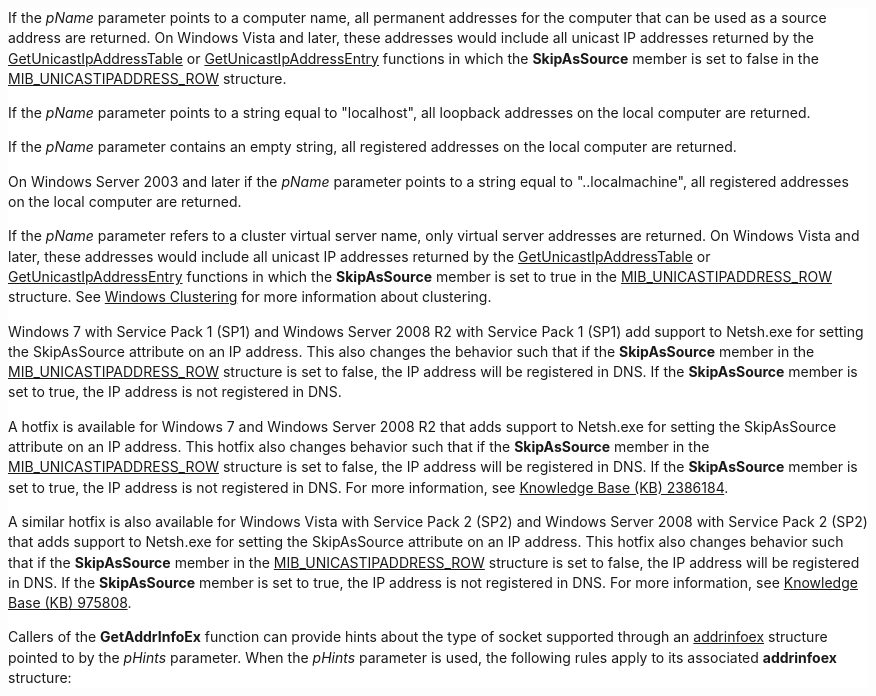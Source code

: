 If the <i>pName</i> parameter points to a computer name, all permanent addresses for the computer that can be used as a source address are returned. On Windows Vista and later, these addresses would include all unicast IP addresses returned by the  <a href="https://docs.microsoft.com/windows/desktop/api/netioapi/nf-netioapi-getunicastipaddresstable">GetUnicastIpAddressTable</a> or <a href="https://docs.microsoft.com/windows/desktop/api/netioapi/nf-netioapi-getunicastipaddressentry">GetUnicastIpAddressEntry</a> functions in which the <b>SkipAsSource</b> member is set to false in the <a href="https://docs.microsoft.com/windows/desktop/api/netioapi/ns-netioapi-mib_unicastipaddress_row">MIB_UNICASTIPADDRESS_ROW</a> structure. 

If the <i>pName</i> parameter points to a string equal to "localhost", all loopback addresses on the local computer are returned. 

If the <i>pName</i> parameter contains an empty string, all registered addresses on the local computer are returned. 

On Windows Server 2003 and later if the <i>pName</i> parameter points to a string equal to "..localmachine", all registered addresses on the local computer are returned. 

If the <i>pName</i> parameter refers to a cluster virtual server name, only virtual server addresses are returned. On Windows Vista and later, these addresses would include all unicast IP addresses returned by the  <a href="https://docs.microsoft.com/windows/desktop/api/netioapi/nf-netioapi-getunicastipaddresstable">GetUnicastIpAddressTable</a> or <a href="https://docs.microsoft.com/windows/desktop/api/netioapi/nf-netioapi-getunicastipaddressentry">GetUnicastIpAddressEntry</a> functions in which the <b>SkipAsSource</b> member is set to true in the <a href="https://docs.microsoft.com/windows/desktop/api/netioapi/ns-netioapi-mib_unicastipaddress_row">MIB_UNICASTIPADDRESS_ROW</a> structure. See <a href="https://docs.microsoft.com/previous-versions/windows/desktop/mscs/windows-clustering">Windows Clustering</a> for more information about clustering.

Windows 7 with Service Pack 1 (SP1) and Windows Server 2008 R2 with Service Pack 1 (SP1) add support to Netsh.exe for setting the SkipAsSource attribute on an IP address. This also changes the behavior such that if the <b>SkipAsSource</b> member in the <a href="https://docs.microsoft.com/windows/desktop/api/netioapi/ns-netioapi-mib_unicastipaddress_row">MIB_UNICASTIPADDRESS_ROW</a> structure is set to false, the IP address will be registered in DNS. If the <b>SkipAsSource</b> member is set to true, the IP address is not registered in DNS.  

A hotfix is available for Windows 7 and Windows Server 2008 R2 that adds support to Netsh.exe for setting the SkipAsSource attribute on an IP address.  This hotfix also changes behavior such that if the <b>SkipAsSource</b> member in the <a href="https://docs.microsoft.com/windows/desktop/api/netioapi/ns-netioapi-mib_unicastipaddress_row">MIB_UNICASTIPADDRESS_ROW</a> structure is set to false, the IP address will be registered in DNS. If the <b>SkipAsSource</b> member is set to true, the IP address is not registered in DNS.  For more information, see <a href="http://go.microsoft.com/fwlink/p/?linkid=208218">Knowledge Base (KB) 2386184</a>.   

A similar hotfix is also available for Windows Vista with Service Pack 2 (SP2) and Windows Server 2008 with Service Pack 2 (SP2) that adds support to Netsh.exe for setting the SkipAsSource attribute on an IP address. This hotfix also changes behavior such that if the <b>SkipAsSource</b> member in the <a href="https://docs.microsoft.com/windows/desktop/api/netioapi/ns-netioapi-mib_unicastipaddress_row">MIB_UNICASTIPADDRESS_ROW</a> structure is set to false, the IP address will be registered in DNS. If the <b>SkipAsSource</b> member is set to true, the IP address is not registered in DNS.  For more information, see <a href="http://go.microsoft.com/fwlink/p/?linkid=208219">Knowledge Base (KB) 975808</a>. 


Callers of the 
<b>GetAddrInfoEx</b> function can provide hints about the type of socket supported through an 
<a href="https://docs.microsoft.com/windows/desktop/api/ws2def/ns-ws2def-addrinfoexw">addrinfoex</a> structure pointed to by the <i>pHints</i> parameter. When the <i>pHints</i> parameter is used, the following rules apply to its associated 
<b>addrinfoex</b> structure:
